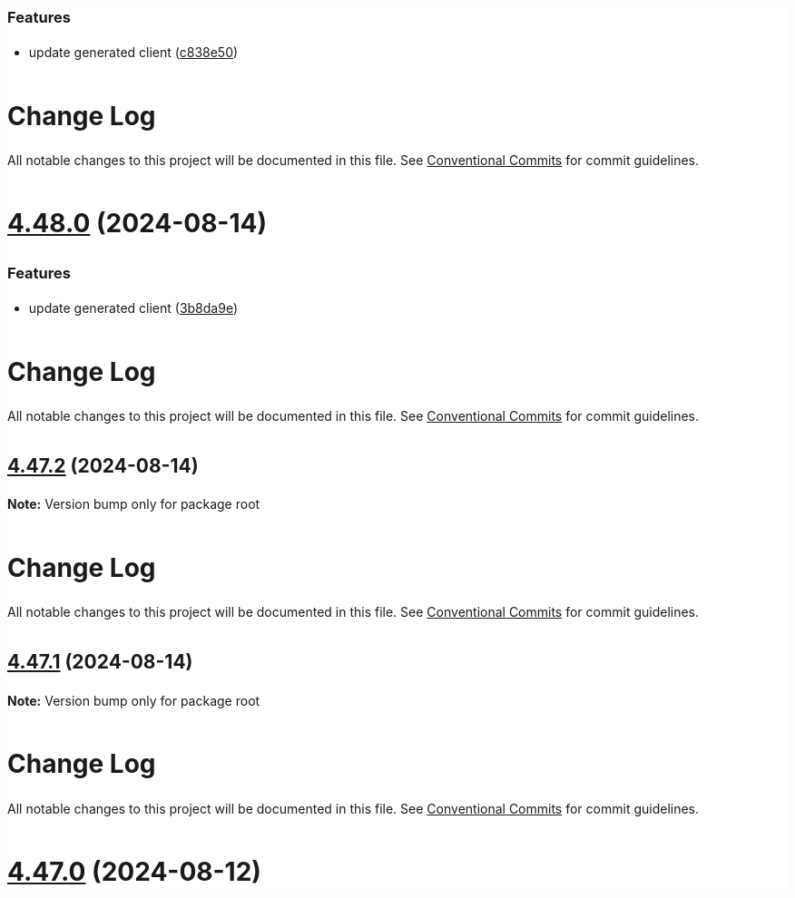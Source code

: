 ### Features

- update generated client
  ([c838e50](https://github.com/mittwald/api-client-js/commit/c838e505a2a290b357e1f094465f2eae6142f885))

# Change Log

All notable changes to this project will be documented in this file. See
[Conventional Commits](https://conventionalcommits.org) for commit guidelines.

# [4.48.0](https://github.com/mittwald/api-client-js/compare/4.47.2...4.48.0) (2024-08-14)

### Features

- update generated client
  ([3b8da9e](https://github.com/mittwald/api-client-js/commit/3b8da9ed046c2941d358895bd1d264207877c999))

# Change Log

All notable changes to this project will be documented in this file. See
[Conventional Commits](https://conventionalcommits.org) for commit guidelines.

## [4.47.2](https://github.com/mittwald/api-client-js/compare/4.47.1...4.47.2) (2024-08-14)

**Note:** Version bump only for package root

# Change Log

All notable changes to this project will be documented in this file. See
[Conventional Commits](https://conventionalcommits.org) for commit guidelines.

## [4.47.1](https://github.com/mittwald/api-client-js/compare/4.47.0...4.47.1) (2024-08-14)

**Note:** Version bump only for package root

# Change Log

All notable changes to this project will be documented in this file. See
[Conventional Commits](https://conventionalcommits.org) for commit guidelines.

# [4.47.0](https://github.com/mittwald/api-client-js/compare/4.46.0...4.47.0) (2024-08-12)
